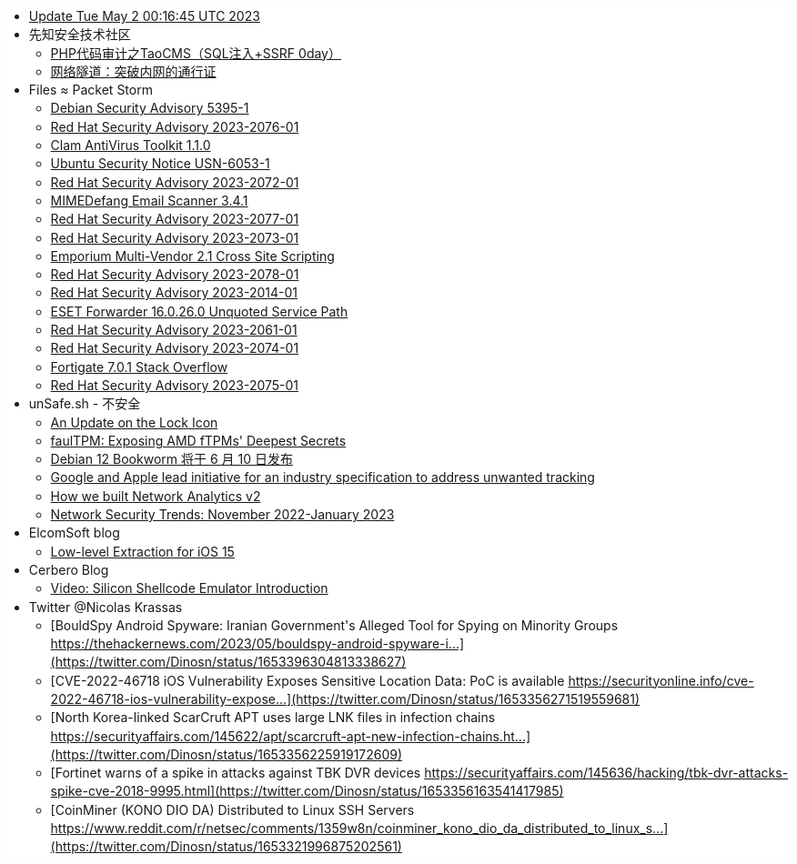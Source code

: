   - [Update Tue May  2 00:16:45 UTC 2023](https://github.com/trickest/cve/commit/13caa6f4003bc32009ac1bfae8d96cef827dfe68)
- 先知安全技术社区
  - [PHP代码审计之TaoCMS（SQL注入+SSRF 0day）](https://xz.aliyun.com/t/12499)
  - [网络隧道：突破内网的通行证](https://xz.aliyun.com/t/12498)
- Files ≈ Packet Storm
  - [Debian Security Advisory 5395-1](https://packetstormsecurity.com/files/172096/dsa-5395-1.txt)
  - [Red Hat Security Advisory 2023-2076-01](https://packetstormsecurity.com/files/172095/RHSA-2023-2076-01.txt)
  - [Clam AntiVirus Toolkit 1.1.0](https://packetstormsecurity.com/files/172094/clamav-1.1.0.tar.gz)
  - [Ubuntu Security Notice USN-6053-1](https://packetstormsecurity.com/files/172093/USN-6053-1.txt)
  - [Red Hat Security Advisory 2023-2072-01](https://packetstormsecurity.com/files/172092/RHSA-2023-2072-01.txt)
  - [MIMEDefang Email Scanner 3.4.1](https://packetstormsecurity.com/files/172091/mimedefang-3.4.1.tar.gz)
  - [Red Hat Security Advisory 2023-2077-01](https://packetstormsecurity.com/files/172090/RHSA-2023-2077-01.txt)
  - [Red Hat Security Advisory 2023-2073-01](https://packetstormsecurity.com/files/172089/RHSA-2023-2073-01.txt)
  - [Emporium Multi-Vendor 2.1 Cross Site Scripting](https://packetstormsecurity.com/files/172088/emv21-xss.txt)
  - [Red Hat Security Advisory 2023-2078-01](https://packetstormsecurity.com/files/172087/RHSA-2023-2078-01.txt)
  - [Red Hat Security Advisory 2023-2014-01](https://packetstormsecurity.com/files/172086/RHSA-2023-2014-01.txt)
  - [ESET Forwarder 16.0.26.0 Unquoted Service Path](https://packetstormsecurity.com/files/172085/esetforwarder160260-unquotedpath.txt)
  - [Red Hat Security Advisory 2023-2061-01](https://packetstormsecurity.com/files/172084/RHSA-2023-2061-01.txt)
  - [Red Hat Security Advisory 2023-2074-01](https://packetstormsecurity.com/files/172083/RHSA-2023-2074-01.txt)
  - [Fortigate 7.0.1 Stack Overflow](https://packetstormsecurity.com/files/172082/fg7stack_poc.py.txt)
  - [Red Hat Security Advisory 2023-2075-01](https://packetstormsecurity.com/files/172081/RHSA-2023-2075-01.txt)
- unSafe.sh - 不安全
  - [An Update on the Lock Icon](https://buaq.net/go-161409.html)
  - [faulTPM: Exposing AMD fTPMs' Deepest Secrets](https://buaq.net/go-161398.html)
  - [Debian 12 Bookworm 将于 6 月 10 日发布](https://buaq.net/go-161393.html)
  - [Google and Apple lead initiative for an industry specification to address unwanted tracking](https://buaq.net/go-161390.html)
  - [How we built Network Analytics v2](https://buaq.net/go-161391.html)
  - [Network Security Trends: November 2022-January 2023](https://buaq.net/go-161392.html)
- ElcomSoft blog
  - [Low-level Extraction for iOS 15](https://blog.elcomsoft.com/2023/05/low-level-extraction-for-ios-15/)
- Cerbero Blog
  - [Video: Silicon Shellcode Emulator Introduction](https://blog.cerbero.io/?p=2671)
- Twitter @Nicolas Krassas
  - [BouldSpy Android Spyware: Iranian Government's Alleged Tool for Spying on Minority Groups https://thehackernews.com/2023/05/bouldspy-android-spyware-i...](https://twitter.com/Dinosn/status/1653396304813338627)
  - [CVE-2022-46718 iOS Vulnerability Exposes Sensitive Location Data: PoC is available https://securityonline.info/cve-2022-46718-ios-vulnerability-expose...](https://twitter.com/Dinosn/status/1653356271519559681)
  - [North Korea-linked ScarCruft APT uses large LNK files in infection chains https://securityaffairs.com/145622/apt/scarcruft-apt-new-infection-chains.ht...](https://twitter.com/Dinosn/status/1653356225919172609)
  - [Fortinet warns of a spike in attacks against TBK DVR devices https://securityaffairs.com/145636/hacking/tbk-dvr-attacks-spike-cve-2018-9995.html](https://twitter.com/Dinosn/status/1653356163541417985)
  - [CoinMiner (KONO DIO DA) Distributed to Linux SSH Servers https://www.reddit.com/r/netsec/comments/1359w8n/coinminer_kono_dio_da_distributed_to_linux_s...](https://twitter.com/Dinosn/status/1653321996875202561)